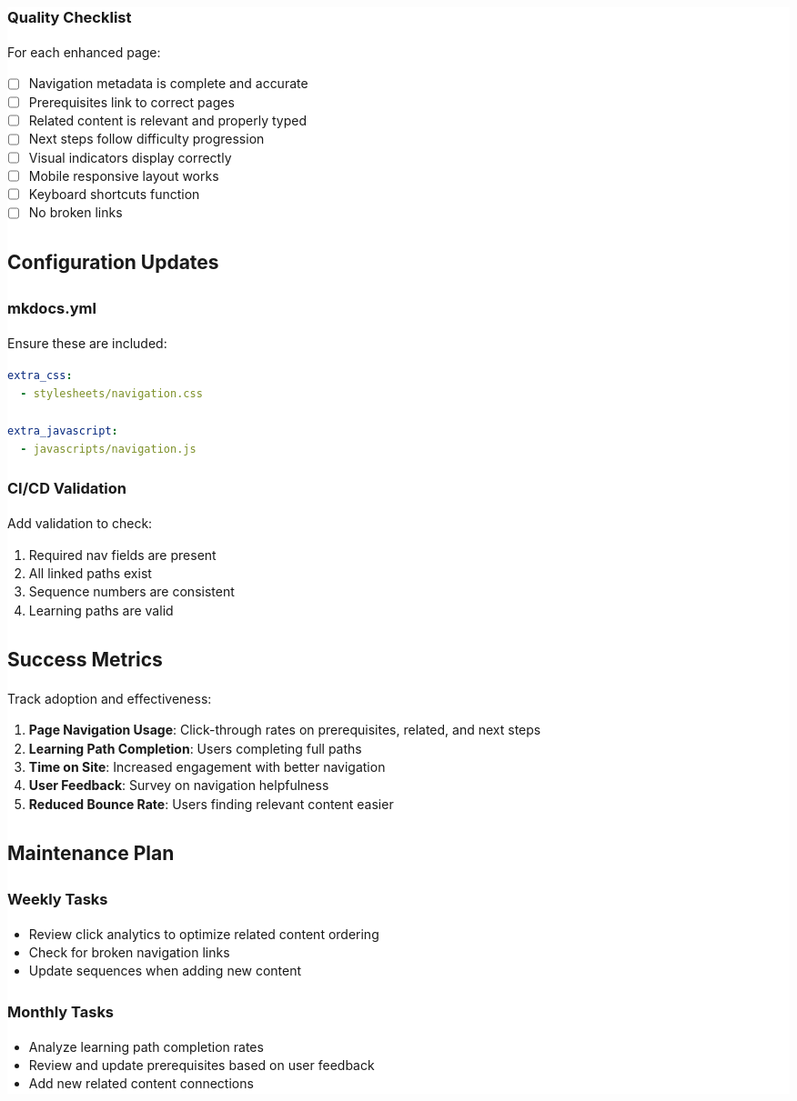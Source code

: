 ### Quality Checklist

For each enhanced page:
- [ ] Navigation metadata is complete and accurate
- [ ] Prerequisites link to correct pages
- [ ] Related content is relevant and properly typed
- [ ] Next steps follow difficulty progression
- [ ] Visual indicators display correctly
- [ ] Mobile responsive layout works
- [ ] Keyboard shortcuts function
- [ ] No broken links

## Configuration Updates

### mkdocs.yml
Ensure these are included:
```yaml
extra_css:
  - stylesheets/navigation.css
  
extra_javascript:
  - javascripts/navigation.js
```

### CI/CD Validation
Add validation to check:
1. Required nav fields are present
2. All linked paths exist
3. Sequence numbers are consistent
4. Learning paths are valid

## Success Metrics

Track adoption and effectiveness:
1. **Page Navigation Usage**: Click-through rates on prerequisites, related, and next steps
2. **Learning Path Completion**: Users completing full paths
3. **Time on Site**: Increased engagement with better navigation
4. **User Feedback**: Survey on navigation helpfulness
5. **Reduced Bounce Rate**: Users finding relevant content easier

## Maintenance Plan

### Weekly Tasks
- Review click analytics to optimize related content ordering
- Check for broken navigation links
- Update sequences when adding new content

### Monthly Tasks
- Analyze learning path completion rates
- Review and update prerequisites based on user feedback
- Add new related content connections
